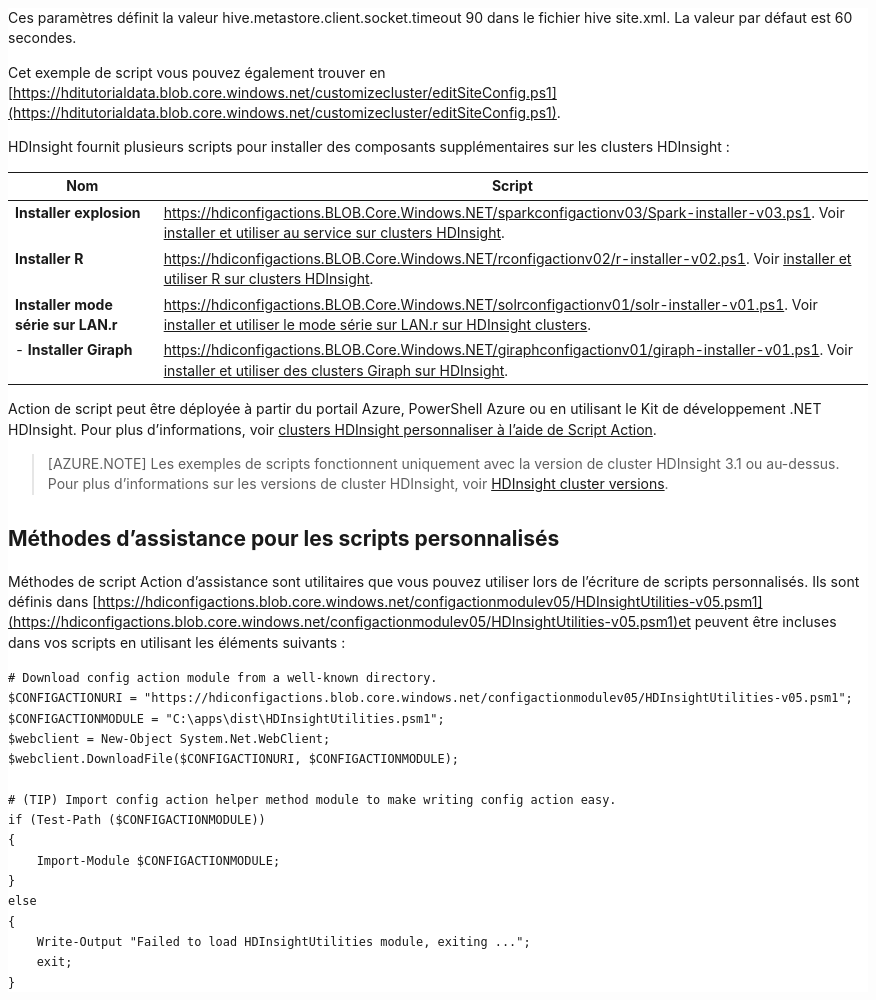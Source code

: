 Ces paramètres définit la valeur hive.metastore.client.socket.timeout 90 dans le fichier hive site.xml.  La valeur par défaut est 60 secondes.

Cet exemple de script vous pouvez également trouver en [https://hditutorialdata.blob.core.windows.net/customizecluster/editSiteConfig.ps1](https://hditutorialdata.blob.core.windows.net/customizecluster/editSiteConfig.ps1).

HDInsight fournit plusieurs scripts pour installer des composants supplémentaires sur les clusters HDInsight :

Nom | Script
----- | -----
**Installer explosion** | https://hdiconfigactions.BLOB.Core.Windows.NET/sparkconfigactionv03/Spark-installer-v03.ps1. Voir [installer et utiliser au service sur clusters HDInsight][hdinsight-install-spark].
**Installer R** | https://hdiconfigactions.BLOB.Core.Windows.NET/rconfigactionv02/r-installer-v02.ps1. Voir [installer et utiliser R sur clusters HDInsight][hdinsight-r-scripts].
**Installer mode série sur LAN.r** | https://hdiconfigactions.BLOB.Core.Windows.NET/solrconfigactionv01/solr-installer-v01.ps1. Voir [installer et utiliser le mode série sur LAN.r sur HDInsight clusters](hdinsight-hadoop-solr-install.md).
- **Installer Giraph** | https://hdiconfigactions.BLOB.Core.Windows.NET/giraphconfigactionv01/giraph-installer-v01.ps1. Voir [installer et utiliser des clusters Giraph sur HDInsight](hdinsight-hadoop-giraph-install.md).

Action de script peut être déployée à partir du portail Azure, PowerShell Azure ou en utilisant le Kit de développement .NET HDInsight.  Pour plus d’informations, voir [clusters HDInsight personnaliser à l’aide de Script Action][hdinsight-cluster-customize].

> [AZURE.NOTE] Les exemples de scripts fonctionnent uniquement avec la version de cluster HDInsight 3.1 ou au-dessus. Pour plus d’informations sur les versions de cluster HDInsight, voir [HDInsight cluster versions](hdinsight-component-versioning.md).





## <a name="helper-methods-for-custom-scripts"></a>Méthodes d’assistance pour les scripts personnalisés

Méthodes de script Action d’assistance sont utilitaires que vous pouvez utiliser lors de l’écriture de scripts personnalisés. Ils sont définis dans [https://hdiconfigactions.blob.core.windows.net/configactionmodulev05/HDInsightUtilities-v05.psm1](https://hdiconfigactions.blob.core.windows.net/configactionmodulev05/HDInsightUtilities-v05.psm1)et peuvent être incluses dans vos scripts en utilisant les éléments suivants :

    # Download config action module from a well-known directory.
    $CONFIGACTIONURI = "https://hdiconfigactions.blob.core.windows.net/configactionmodulev05/HDInsightUtilities-v05.psm1";
    $CONFIGACTIONMODULE = "C:\apps\dist\HDInsightUtilities.psm1";
    $webclient = New-Object System.Net.WebClient;
    $webclient.DownloadFile($CONFIGACTIONURI, $CONFIGACTIONMODULE);

    # (TIP) Import config action helper method module to make writing config action easy.
    if (Test-Path ($CONFIGACTIONMODULE))
    {
        Import-Module $CONFIGACTIONMODULE;
    }
    else
    {
        Write-Output "Failed to load HDInsightUtilities module, exiting ...";
        exit;
    }


[hdinsight-provision]: hdinsight-provision-clusters.md
[hdinsight-cluster-customize]: hdinsight-hadoop-customize-cluster.md
[hdinsight-install-spark]: hdinsight-hadoop-spark-install.md
[hdinsight-r-scripts]: hdinsight-hadoop-r-scripts.md
[powershell-install-configure]: install-configure-powershell.md
[1]: https://msdn.microsoft.com/library/96xafkes(v=vs.110).aspx
